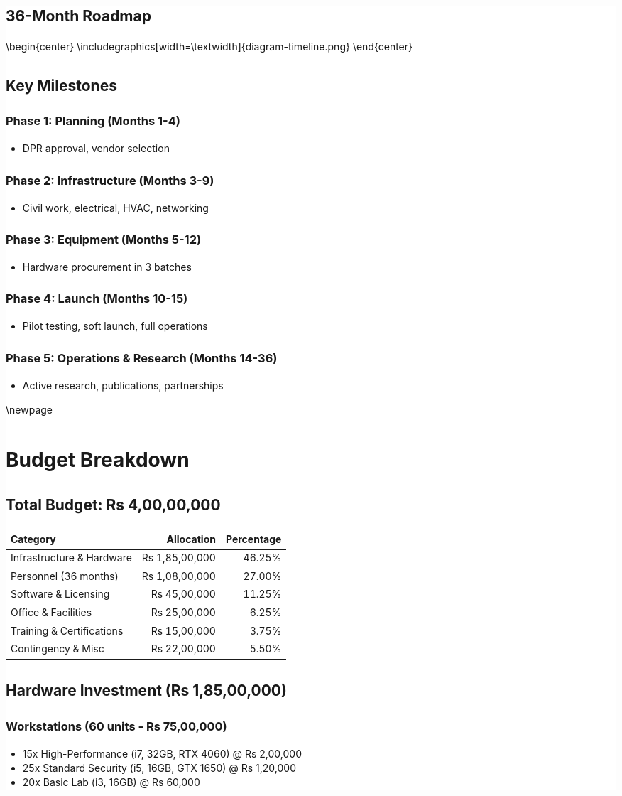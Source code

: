 ## 36-Month Roadmap

\begin{center}
\includegraphics[width=\textwidth]{diagram-timeline.png}
\end{center}

## Key Milestones

### Phase 1: Planning (Months 1-4)
- DPR approval, vendor selection

### Phase 2: Infrastructure (Months 3-9)
- Civil work, electrical, HVAC, networking

### Phase 3: Equipment (Months 5-12)
- Hardware procurement in 3 batches

### Phase 4: Launch (Months 10-15)
- Pilot testing, soft launch, full operations

### Phase 5: Operations & Research (Months 14-36)
- Active research, publications, partnerships

\newpage

# Budget Breakdown

## Total Budget: Rs 4,00,00,000

| **Category** | **Allocation** | **Percentage** |
|:-------------|---------------:|---------------:|
| Infrastructure & Hardware | Rs 1,85,00,000 | 46.25% |
| Personnel (36 months) | Rs 1,08,00,000 | 27.00% |
| Software & Licensing | Rs 45,00,000 | 11.25% |
| Office & Facilities | Rs 25,00,000 | 6.25% |
| Training & Certifications | Rs 15,00,000 | 3.75% |
| Contingency & Misc | Rs 22,00,000 | 5.50% |

## Hardware Investment (Rs 1,85,00,000)

### Workstations (60 units - Rs 75,00,000)
- 15x High-Performance (i7, 32GB, RTX 4060) @ Rs 2,00,000
- 25x Standard Security (i5, 16GB, GTX 1650) @ Rs 1,20,000
- 20x Basic Lab (i3, 16GB) @ Rs 60,000
